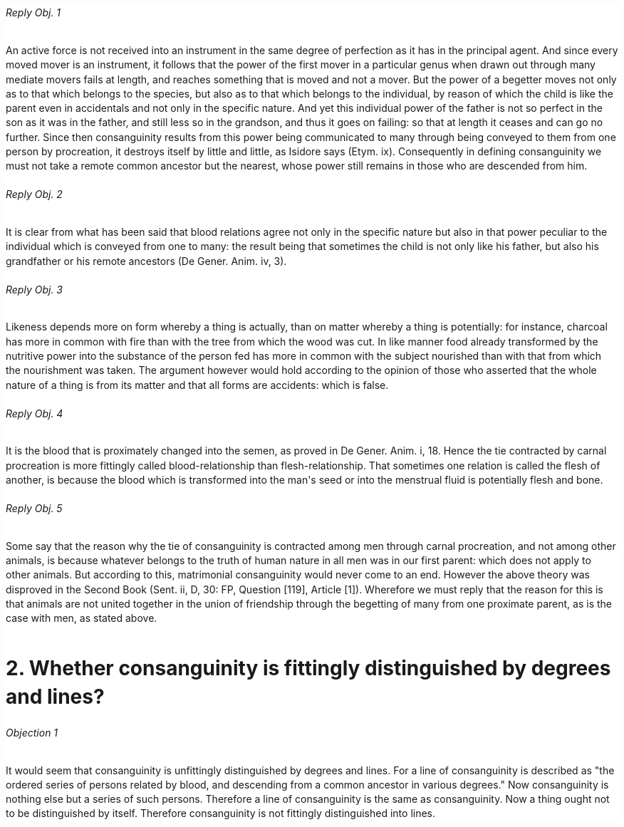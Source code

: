 ###### Reply Obj. 1
An active force is not received into an instrument in the same degree of perfection as it has in the principal agent. And since every moved mover is an instrument, it follows that the power of the first mover in a particular genus when drawn out through many mediate movers fails at length, and reaches something that is moved and not a mover. But the power of a begetter moves not only as to that which belongs to the species, but also as to that which belongs to the individual, by reason of which the child is like the parent even in accidentals and not only in the specific nature. And yet this individual power of the father is not so perfect in the son as it was in the father, and still less so in the grandson, and thus it goes on failing: so that at length it ceases and can go no further. Since then consanguinity results from this power being communicated to many through being conveyed to them from one person by procreation, it destroys itself by little and little, as Isidore says (Etym. ix). Consequently in defining consanguinity we must not take a remote common ancestor but the nearest, whose power still remains in those who are descended from him.  

###### Reply Obj. 2
It is clear from what has been said that blood relations agree not only in the specific nature but also in that power peculiar to the individual which is conveyed from one to many: the result being that sometimes the child is not only like his father, but also his grandfather or his remote ancestors (De Gener. Anim. iv, 3).  

###### Reply Obj. 3
Likeness depends more on form whereby a thing is actually, than on matter whereby a thing is potentially: for instance, charcoal has more in common with fire than with the tree from which the wood was cut. In like manner food already transformed by the nutritive power into the substance of the person fed has more in common with the subject nourished than with that from which the nourishment was taken. The argument however would hold according to the opinion of those who asserted that the whole nature of a thing is from its matter and that all forms are accidents: which is false.  

###### Reply Obj. 4
It is the blood that is proximately changed into the semen, as proved in De Gener. Anim. i, 18. Hence the tie contracted by carnal procreation is more fittingly called blood-relationship than flesh-relationship. That sometimes one relation is called the flesh of another, is because the blood which is transformed into the man's seed or into the menstrual fluid is potentially flesh and bone.  

###### Reply Obj. 5
Some say that the reason why the tie of consanguinity is contracted among men through carnal procreation, and not among other animals, is because whatever belongs to the truth of human nature in all men was in our first parent: which does not apply to other animals. But according to this, matrimonial consanguinity would never come to an end. However the above theory was disproved in the Second Book (Sent. ii, D, 30: FP, Question \[119\], Article \[1\]). Wherefore we must reply that the reason for this is that animals are not united together in the union of friendship through the begetting of many from one proximate parent, as is the case with men, as stated above.  




# 2. Whether consanguinity is fittingly distinguished by degrees and lines? 

###### Objection 1
It would seem that consanguinity is unfittingly distinguished by degrees and lines. For a line of consanguinity is described as "the ordered series of persons related by blood, and descending from a common ancestor in various degrees." Now consanguinity is nothing else but a series of such persons. Therefore a line of consanguinity is the same as consanguinity. Now a thing ought not to be distinguished by itself. Therefore consanguinity is not fittingly distinguished into lines.  
